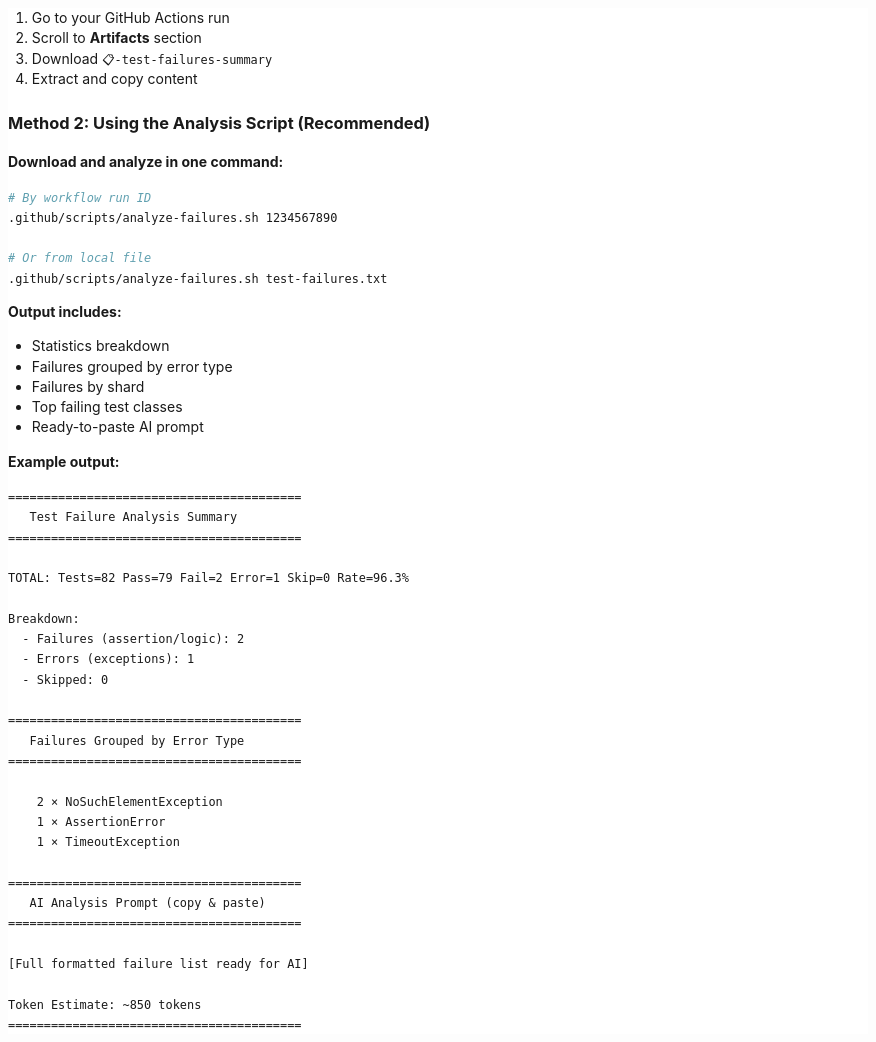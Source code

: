 1. Go to your GitHub Actions run
2. Scroll to **Artifacts** section
3. Download `📋-test-failures-summary`
4. Extract and copy content

### Method 2: Using the Analysis Script (Recommended)

**Download and analyze in one command:**

```bash
# By workflow run ID
.github/scripts/analyze-failures.sh 1234567890

# Or from local file
.github/scripts/analyze-failures.sh test-failures.txt
```

**Output includes:**
- Statistics breakdown
- Failures grouped by error type
- Failures by shard
- Top failing test classes
- Ready-to-paste AI prompt

**Example output:**
```
=========================================
   Test Failure Analysis Summary
=========================================

TOTAL: Tests=82 Pass=79 Fail=2 Error=1 Skip=0 Rate=96.3%

Breakdown:
  - Failures (assertion/logic): 2
  - Errors (exceptions): 1
  - Skipped: 0

=========================================
   Failures Grouped by Error Type
=========================================

    2 × NoSuchElementException
    1 × AssertionError
    1 × TimeoutException

=========================================
   AI Analysis Prompt (copy & paste)
=========================================

[Full formatted failure list ready for AI]

Token Estimate: ~850 tokens
=========================================
```
